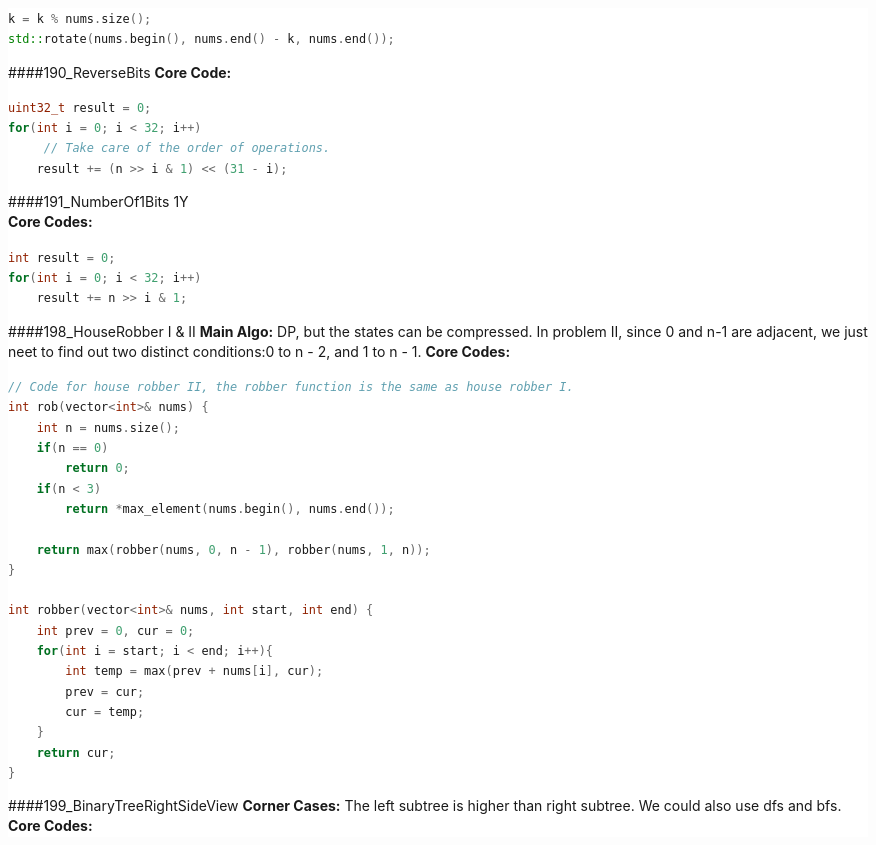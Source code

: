 ```c++
k = k % nums.size();
std::rotate(nums.begin(), nums.end() - k, nums.end());
```  

####190_ReverseBits
**Core Code:**

```c++
uint32_t result = 0;
for(int i = 0; i < 32; i++)
	 // Take care of the order of operations.  
    result += (n >> i & 1) << (31 - i);
```

####191_NumberOf1Bits 1Y  
**Core Codes:**

```c++
int result = 0;
for(int i = 0; i < 32; i++)
    result += n >> i & 1;
```

####198_HouseRobber I & II
**Main Algo:** DP, but the states can be compressed. In problem II, since 0 and n-1 are adjacent, we just neet to find out two distinct conditions:0 to n - 2, and 1 to n - 1.
**Core Codes:**

```c++
// Code for house robber II, the robber function is the same as house robber I.
int rob(vector<int>& nums) {
    int n = nums.size();
    if(n == 0)
        return 0;
    if(n < 3)
        return *max_element(nums.begin(), nums.end());
    
    return max(robber(nums, 0, n - 1), robber(nums, 1, n));
}

int robber(vector<int>& nums, int start, int end) {
    int prev = 0, cur = 0;
    for(int i = start; i < end; i++){
        int temp = max(prev + nums[i], cur);
        prev = cur;
        cur = temp;
    }
    return cur;
}
``` 

####199_BinaryTreeRightSideView
**Corner Cases:** The left subtree is higher than right subtree. We could also use dfs and bfs.
**Core Codes:**
